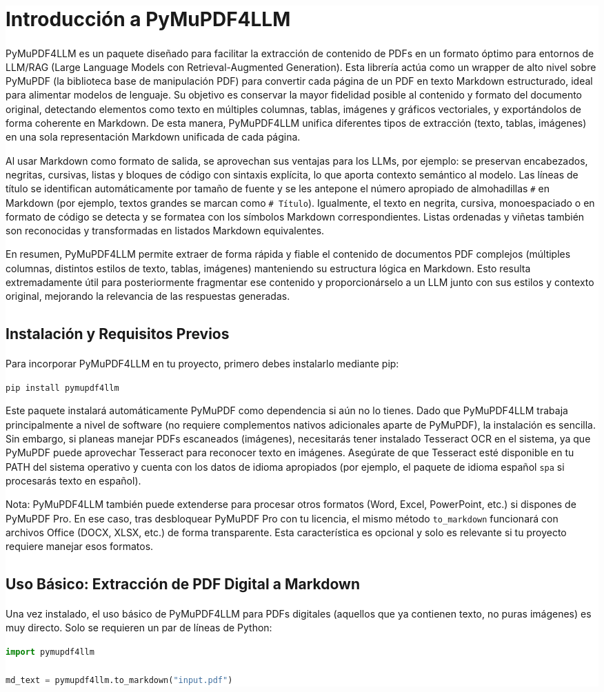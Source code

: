 # Introducción a PyMuPDF4LLM

PyMuPDF4LLM es un paquete diseñado para facilitar la extracción de contenido de PDFs en un formato óptimo para entornos de LLM/RAG (Large Language Models con Retrieval-Augmented Generation). Esta librería actúa como un wrapper de alto nivel sobre PyMuPDF (la biblioteca base de manipulación PDF) para convertir cada página de un PDF en texto Markdown estructurado, ideal para alimentar modelos de lenguaje. Su objetivo es conservar la mayor fidelidad posible al contenido y formato del documento original, detectando elementos como texto en múltiples columnas, tablas, imágenes y gráficos vectoriales, y exportándolos de forma coherente en Markdown. De esta manera, PyMuPDF4LLM unifica diferentes tipos de extracción (texto, tablas, imágenes) en una sola representación Markdown unificada de cada página.

Al usar Markdown como formato de salida, se aprovechan sus ventajas para los LLMs, por ejemplo: se preservan encabezados, negritas, cursivas, listas y bloques de código con sintaxis explícita, lo que aporta contexto semántico al modelo. Las líneas de título se identifican automáticamente por tamaño de fuente y se les antepone el número apropiado de almohadillas `#` en Markdown (por ejemplo, textos grandes se marcan como `# Título`). Igualmente, el texto en negrita, cursiva, monoespaciado o en formato de código se detecta y se formatea con los símbolos Markdown correspondientes. Listas ordenadas y viñetas también son reconocidas y transformadas en listados Markdown equivalentes.

En resumen, PyMuPDF4LLM permite extraer de forma rápida y fiable el contenido de documentos PDF complejos (múltiples columnas, distintos estilos de texto, tablas, imágenes) manteniendo su estructura lógica en Markdown. Esto resulta extremadamente útil para posteriormente fragmentar ese contenido y proporcionárselo a un LLM junto con sus estilos y contexto original, mejorando la relevancia de las respuestas generadas.

## Instalación y Requisitos Previos

Para incorporar PyMuPDF4LLM en tu proyecto, primero debes instalarlo mediante pip:

```bash
pip install pymupdf4llm
```

Este paquete instalará automáticamente PyMuPDF como dependencia si aún no lo tienes. Dado que PyMuPDF4LLM trabaja principalmente a nivel de software (no requiere complementos nativos adicionales aparte de PyMuPDF), la instalación es sencilla. Sin embargo, si planeas manejar PDFs escaneados (imágenes), necesitarás tener instalado Tesseract OCR en el sistema, ya que PyMuPDF puede aprovechar Tesseract para reconocer texto en imágenes. Asegúrate de que Tesseract esté disponible en tu PATH del sistema operativo y cuenta con los datos de idioma apropiados (por ejemplo, el paquete de idioma español `spa` si procesarás texto en español).

Nota: PyMuPDF4LLM también puede extenderse para procesar otros formatos (Word, Excel, PowerPoint, etc.) si dispones de PyMuPDF Pro. En ese caso, tras desbloquear PyMuPDF Pro con tu licencia, el mismo método `to_markdown` funcionará con archivos Office (DOCX, XLSX, etc.) de forma transparente. Esta característica es opcional y solo es relevante si tu proyecto requiere manejar esos formatos.

## Uso Básico: Extracción de PDF Digital a Markdown

Una vez instalado, el uso básico de PyMuPDF4LLM para PDFs digitales (aquellos que ya contienen texto, no puras imágenes) es muy directo. Solo se requieren un par de líneas de Python:

```python
import pymupdf4llm

md_text = pymupdf4llm.to_markdown("input.pdf")
```
